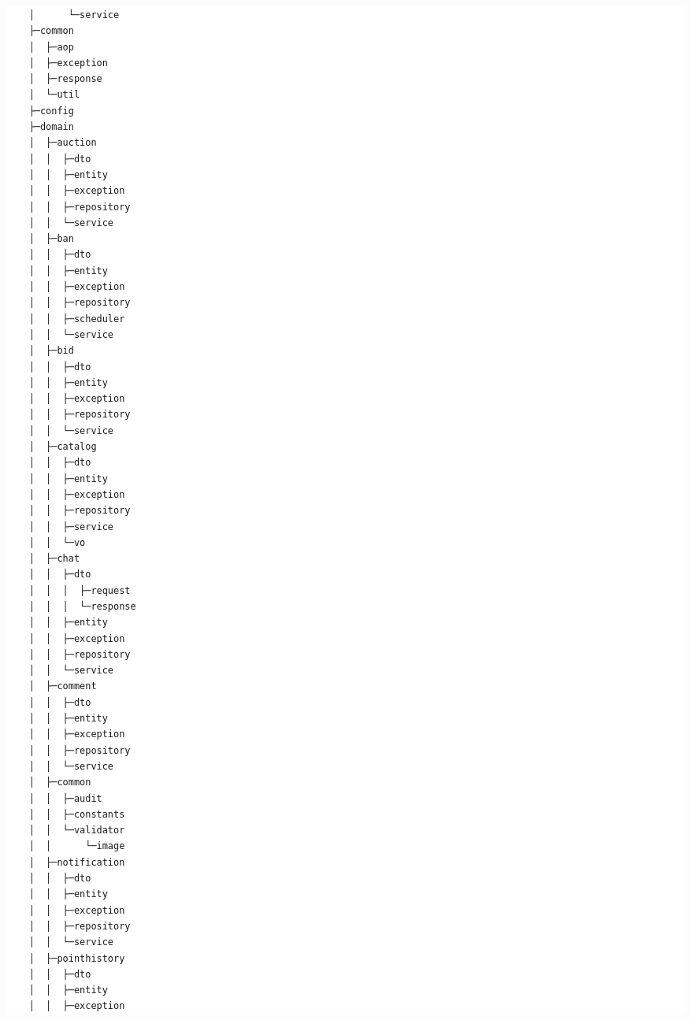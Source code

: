 ````
    │      └─service
    ├─common
    │  ├─aop
    │  ├─exception
    │  ├─response
    │  └─util
    ├─config
    ├─domain
    │  ├─auction
    │  │  ├─dto
    │  │  ├─entity
    │  │  ├─exception
    │  │  ├─repository
    │  │  └─service
    │  ├─ban
    │  │  ├─dto
    │  │  ├─entity
    │  │  ├─exception
    │  │  ├─repository
    │  │  ├─scheduler
    │  │  └─service
    │  ├─bid
    │  │  ├─dto
    │  │  ├─entity
    │  │  ├─exception
    │  │  ├─repository
    │  │  └─service
    │  ├─catalog
    │  │  ├─dto
    │  │  ├─entity
    │  │  ├─exception
    │  │  ├─repository
    │  │  ├─service
    │  │  └─vo
    │  ├─chat
    │  │  ├─dto
    │  │  │  ├─request
    │  │  │  └─response
    │  │  ├─entity
    │  │  ├─exception
    │  │  ├─repository
    │  │  └─service
    │  ├─comment
    │  │  ├─dto
    │  │  ├─entity
    │  │  ├─exception
    │  │  ├─repository
    │  │  └─service
    │  ├─common
    │  │  ├─audit
    │  │  ├─constants
    │  │  └─validator
    │  │      └─image
    │  ├─notification
    │  │  ├─dto
    │  │  ├─entity
    │  │  ├─exception
    │  │  ├─repository
    │  │  └─service
    │  ├─pointhistory
    │  │  ├─dto
    │  │  ├─entity
    │  │  ├─exception
````